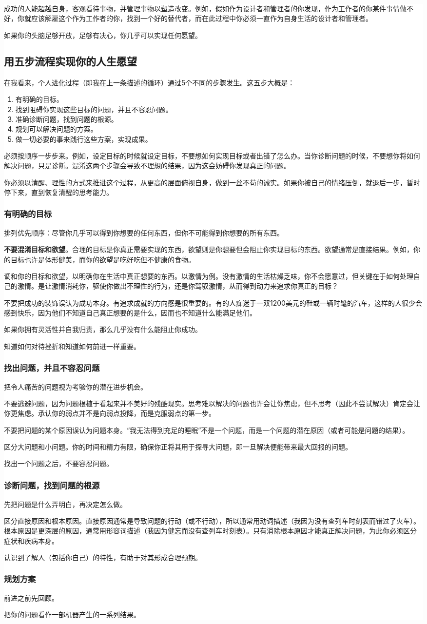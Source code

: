 成功的人能超越自身，客观看待事物，并管理事物以塑造改变。例如，假如作为设计者和管理者的你发现，作为工作者的你某件事情做不好，你就应该解雇这个作为工作者的你，找到一个好的替代者，而在此过程中你必须一直作为自身生活的设计者和管理者。

如果你的头脑足够开放，足够有决心，你几乎可以实现任何愿望。

## 用五步流程实现你的人生愿望
在我看来，个人进化过程（即我在上一条描述的循环）通过5个不同的步骤发生。这五步大概是：

1. 有明确的目标。
2. 找到阻碍你实现这些目标的问题，并且不容忍问题。
3. 准确诊断问题，找到问题的根源。
4. 规划可以解决问题的方案。
5. 做一切必要的事来践行这些方案，实现成果。

必须按顺序一步步来。例如，设定目标的时候就设定目标，不要想如何实现目标或者出错了怎么办。当你诊断问题的时候，不要想你将如何解决问题，只是诊断。混淆这两个步骤会导致不理想的结果，因为这会妨碍你发现真正的问题。

你必须以清醒、理性的方式来推进这个过程，从更高的层面俯视自身，做到一丝不苟的诚实。如果你被自己的情绪压倒，就退后一步，暂时停下来，直到恢复清醒的思考能力。

### 有明确的目标
排列优先顺序：尽管你几乎可以得到你想要的任何东西，但你不可能得到你想要的所有东西。

**不要混淆目标和欲望**。合理的目标是你真正需要实现的东西，欲望则是你想要但会阻止你实现目标的东西。欲望通常是直接结果。例如，你的目标也许是体形健美，而你的欲望是吃好吃但不健康的食物。

调和你的目标和欲望，以明确你在生活中真正想要的东西。以激情为例。没有激情的生活枯燥乏味，你不会愿意过，但关键在于如何处理自己的激情。是让激情消耗你，驱使你做出不理性的行为，还是你驾驭激情，从而得到动力来追求你真正的目标？

不要把成功的装饰误认为成功本身。有追求成就的方向感是很重要的。有的人痴迷于一双1200美元的鞋或一辆时髦的汽车，这样的人很少会感到快乐，因为他们不知道自己真正想要的是什么，因而也不知道什么能满足他们。

如果你拥有灵活性并自我归责，那么几乎没有什么能阻止你成功。

知道如何对待挫折和知道如何前进一样重要。

### 找出问题，并且不容忍问题
把令人痛苦的问题视为考验你的潜在进步机会。

不要逃避问题，因为问题根植于看起来并不美好的残酷现实。思考难以解决的问题也许会让你焦虑，但不思考（因此不尝试解决）肯定会让你更焦虑。承认你的弱点并不是向弱点投降，而是克服弱点的第一步。

不要把问题的某个原因误认为问题本身。“我无法得到充足的睡眠”不是一个问题，而是一个问题的潜在原因（或者可能是问题的结果）。

区分大问题和小问题。你的时间和精力有限，确保你正将其用于探寻大问题，即一旦解决便能带来最大回报的问题。

找出一个问题之后，不要容忍问题。

### 诊断问题，找到问题的根源
先把问题是什么弄明白，再决定怎么做。

区分直接原因和根本原因。直接原因通常是导致问题的行动（或不行动），所以通常用动词描述（我因为没有查列车时刻表而错过了火车）。根本原因是更深层的原因，通常用形容词描述（我因为健忘而没有查列车时刻表）。只有消除根本原因才能真正解决问题，为此你必须区分症状和疾病本身。

认识到了解人（包括你自己）的特性，有助于对其形成合理预期。

### 规划方案
前进之前先回顾。

把你的问题看作一部机器产生的一系列结果。
